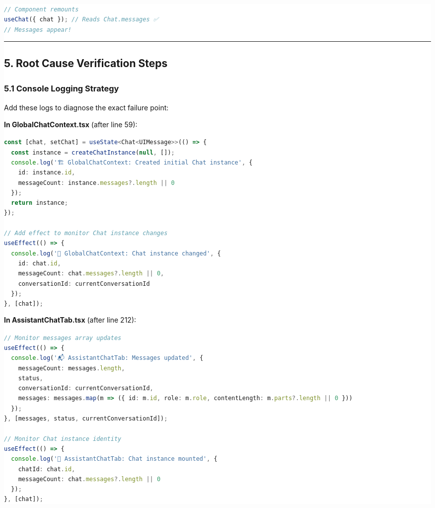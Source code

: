 ```typescript
// Component remounts
useChat({ chat }); // Reads Chat.messages ✅
// Messages appear!
```

---

## 5. Root Cause Verification Steps

### 5.1 Console Logging Strategy

Add these logs to diagnose the exact failure point:

**In GlobalChatContext.tsx** (after line 59):
```typescript
const [chat, setChat] = useState<Chat<UIMessage>>(() => {
  const instance = createChatInstance(null, []);
  console.log('🏗️ GlobalChatContext: Created initial Chat instance', {
    id: instance.id,
    messageCount: instance.messages?.length || 0
  });
  return instance;
});

// Add effect to monitor Chat instance changes
useEffect(() => {
  console.log('🔄 GlobalChatContext: Chat instance changed', {
    id: chat.id,
    messageCount: chat.messages?.length || 0,
    conversationId: currentConversationId
  });
}, [chat]);
```

**In AssistantChatTab.tsx** (after line 212):
```typescript
// Monitor messages array updates
useEffect(() => {
  console.log('📬 AssistantChatTab: Messages updated', {
    messageCount: messages.length,
    status,
    conversationId: currentConversationId,
    messages: messages.map(m => ({ id: m.id, role: m.role, contentLength: m.parts?.length || 0 }))
  });
}, [messages, status, currentConversationId]);

// Monitor Chat instance identity
useEffect(() => {
  console.log('🔗 AssistantChatTab: Chat instance mounted', {
    chatId: chat.id,
    messageCount: chat.messages?.length || 0
  });
}, [chat]);
```
